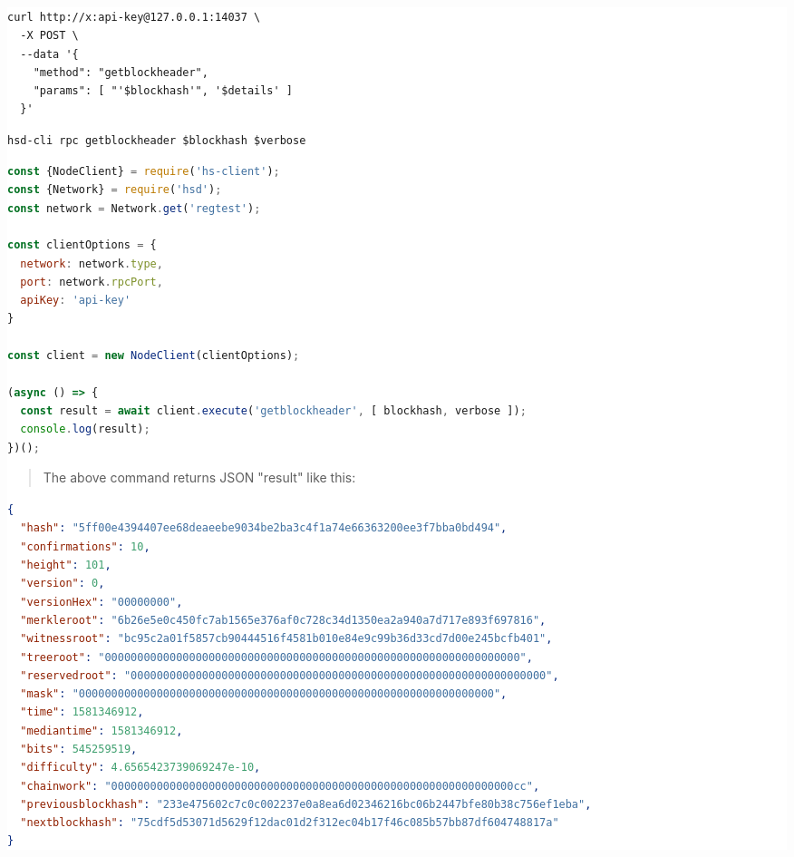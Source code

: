 ```shell--curl
curl http://x:api-key@127.0.0.1:14037 \
  -X POST \
  --data '{
    "method": "getblockheader",
    "params": [ "'$blockhash'", '$details' ]
  }'
```

```shell--cli
hsd-cli rpc getblockheader $blockhash $verbose
```

```javascript
const {NodeClient} = require('hs-client');
const {Network} = require('hsd');
const network = Network.get('regtest');

const clientOptions = {
  network: network.type,
  port: network.rpcPort,
  apiKey: 'api-key'
}

const client = new NodeClient(clientOptions);

(async () => {
  const result = await client.execute('getblockheader', [ blockhash, verbose ]);
  console.log(result);
})();
```

> The above command returns JSON "result" like this:

```json
{
  "hash": "5ff00e4394407ee68deaeebe9034be2ba3c4f1a74e66363200ee3f7bba0bd494",
  "confirmations": 10,
  "height": 101,
  "version": 0,
  "versionHex": "00000000",
  "merkleroot": "6b26e5e0c450fc7ab1565e376af0c728c34d1350ea2a940a7d717e893f697816",
  "witnessroot": "bc95c2a01f5857cb90444516f4581b010e84e9c99b36d33cd7d00e245bcfb401",
  "treeroot": "0000000000000000000000000000000000000000000000000000000000000000",
  "reservedroot": "0000000000000000000000000000000000000000000000000000000000000000",
  "mask": "0000000000000000000000000000000000000000000000000000000000000000",
  "time": 1581346912,
  "mediantime": 1581346912,
  "bits": 545259519,
  "difficulty": 4.6565423739069247e-10,
  "chainwork": "00000000000000000000000000000000000000000000000000000000000000cc",
  "previousblockhash": "233e475602c7c0c002237e0a8ea6d02346216bc06b2447bfe80b38c756ef1eba",
  "nextblockhash": "75cdf5d53071d5629f12dac01d2f312ec04b17f46c085b57bb87df604748817a"
}
```
